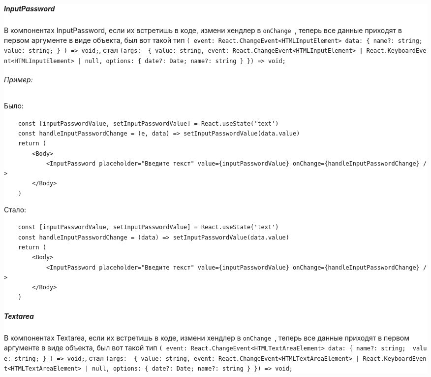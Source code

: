 ##### InputPassword

В компонентах InputPassword, если их встретишь в коде, измени хендлер в `onChange `, теперь все данные приходят в первом аргументе в виде объекта, был вот такой тип `(
    event: React.ChangeEvent<HTMLInputElement>
    data: {
        name?: string; 
        value: string;
    }
) => void;`, стал `(args:  {
    value: string,
    event: React.ChangeEvent<HTMLInputElement> | React.KeyboardEvent<HTMLInputElement> | null,
    options: { date?: Date; name?: string }
}) => void;`

###### Пример:

Было:

```
    const [inputPasswordValue, setInputPasswordValue] = React.useState('text')
    const handleInputPasswordChange = (e, data) => setInputPasswordValue(data.value)
    return (
        <Body>
            <InputPassword placeholder="Введите текст" value={inputPasswordValue} onChange={handleInputPasswordChange} />
        </Body>
    )
```

Стало:

```
    const [inputPasswordValue, setInputPasswordValue] = React.useState('text')
    const handleInputPasswordChange = (data) => setInputPasswordValue(data.value)
    return (
        <Body>
            <InputPassword placeholder="Введите текст" value={inputPasswordValue} onChange={handleInputPasswordChange} />
        </Body>
    )
```

##### Textarea

В компонентах Textarea, если их встретишь в коде, измени хендлер в `onChange `, теперь все данные приходят в первом аргументе в виде объекта, был вот такой тип `(
    event: React.ChangeEvent<HTMLTextAreaElement>
    data: {
        name?: string; 
        value: string;
    }
) => void;`, стал `(args:  {
    value: string,
    event: React.ChangeEvent<HTMLTextAreaElement> | React.KeyboardEvent<HTMLTextAreaElement> | null,
    options: { date?: Date; name?: string }
}) => void;`
